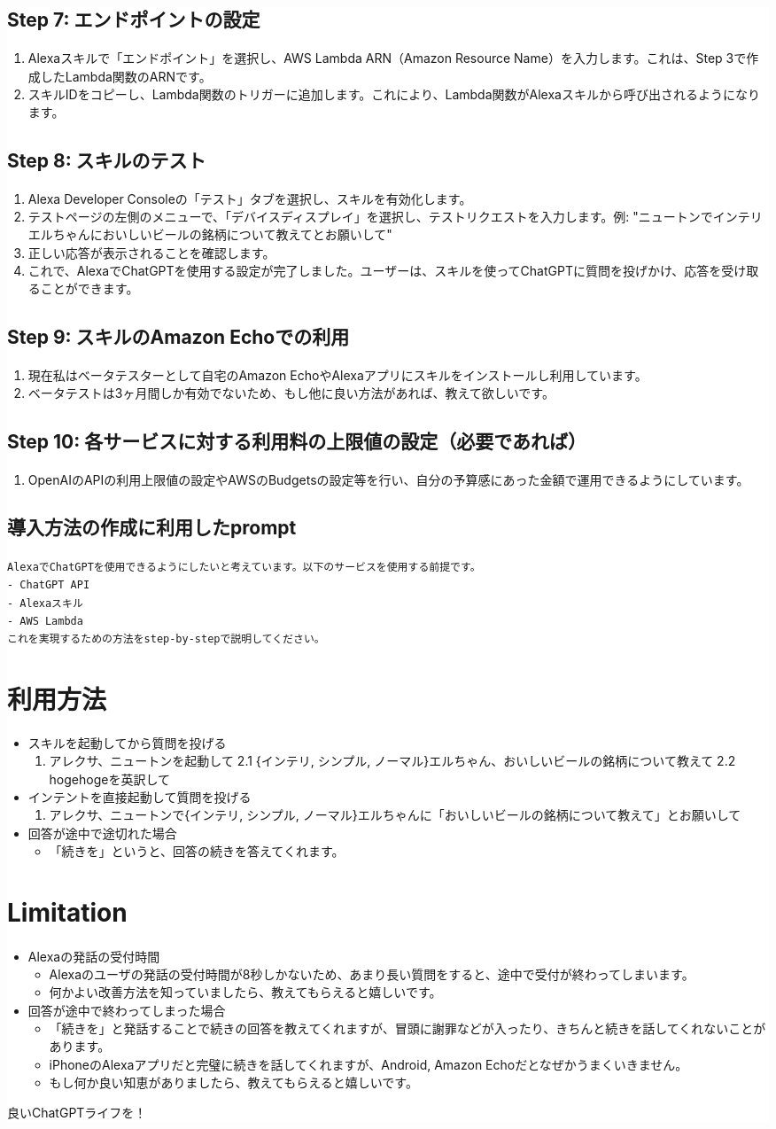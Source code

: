 
## Step 7: エンドポイントの設定
1. Alexaスキルで「エンドポイント」を選択し、AWS Lambda ARN（Amazon Resource Name）を入力します。これは、Step 3で作成したLambda関数のARNです。
2. スキルIDをコピーし、Lambda関数のトリガーに追加します。これにより、Lambda関数がAlexaスキルから呼び出されるようになります。

## Step 8: スキルのテスト
1. Alexa Developer Consoleの「テスト」タブを選択し、スキルを有効化します。
2. テストページの左側のメニューで、「デバイスディスプレイ」を選択し、テストリクエストを入力します。例: "ニュートンでインテリエルちゃんにおいしいビールの銘柄について教えてとお願いして"
3. 正しい応答が表示されることを確認します。
4. これで、AlexaでChatGPTを使用する設定が完了しました。ユーザーは、スキルを使ってChatGPTに質問を投げかけ、応答を受け取ることができます。

## Step 9: スキルのAmazon Echoでの利用
1. 現在私はベータテスターとして自宅のAmazon EchoやAlexaアプリにスキルをインストールし利用しています。
2. ベータテストは3ヶ月間しか有効でないため、もし他に良い方法があれば、教えて欲しいです。

## Step 10: 各サービスに対する利用料の上限値の設定（必要であれば）
1. OpenAIのAPIの利用上限値の設定やAWSのBudgetsの設定等を行い、自分の予算感にあった金額で運用できるようにしています。

## 導入方法の作成に利用したprompt
```
AlexaでChatGPTを使用できるようにしたいと考えています。以下のサービスを使用する前提です。
- ChatGPT API
- Alexaスキル
- AWS Lambda
これを実現するための方法をstep-by-stepで説明してください。
```

# 利用方法
- スキルを起動してから質問を投げる
  1. アレクサ、ニュートンを起動して
  2.1 {インテリ, シンプル, ノーマル}エルちゃん、おいしいビールの銘柄について教えて
  2.2 hogehogeを英訳して
- インテントを直接起動して質問を投げる
  1. アレクサ、ニュートンで{インテリ, シンプル, ノーマル}エルちゃんに「おいしいビールの銘柄について教えて」とお願いして
- 回答が途中で途切れた場合
  - 「続きを」というと、回答の続きを答えてくれます。

# Limitation
- Alexaの発話の受付時間
  - Alexaのユーザの発話の受付時間が8秒しかないため、あまり長い質問をすると、途中で受付が終わってしまいます。
  - 何かよい改善方法を知っていましたら、教えてもらえると嬉しいです。
- 回答が途中で終わってしまった場合
  - 「続きを」と発話することで続きの回答を教えてくれますが、冒頭に謝罪などが入ったり、きちんと続きを話してくれないことがあります。
  - iPhoneのAlexaアプリだと完璧に続きを話してくれますが、Android, Amazon Echoだとなぜかうまくいきません。
  - もし何か良い知恵がありましたら、教えてもらえると嬉しいです。

良いChatGPTライフを！
